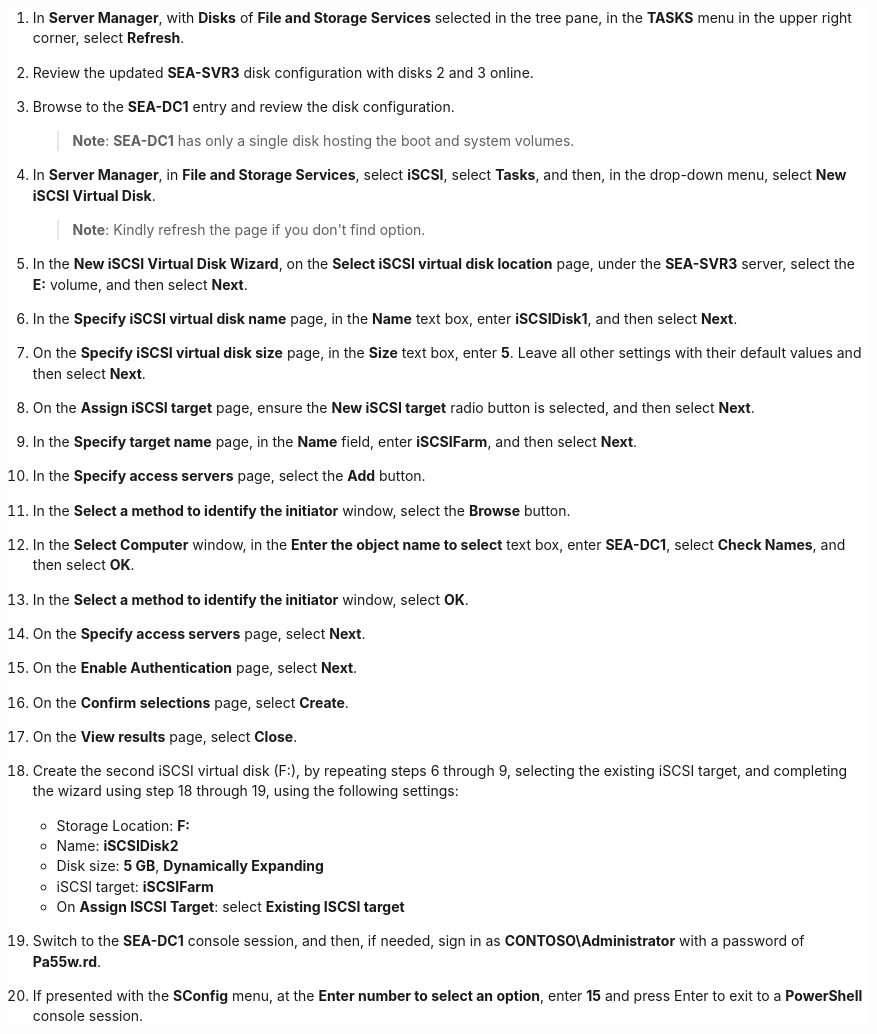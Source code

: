 1. In **Server Manager**, with **Disks** of **File and Storage Services** selected in the tree pane, in the **TASKS** menu in the upper right corner, select **Refresh**.

1. Review the updated **SEA-SVR3** disk configuration with disks 2 and 3 online.

1. Browse to the **SEA-DC1** entry and review the disk configuration.

   > **Note**: **SEA-DC1** has only a single disk hosting the boot and system volumes.

1. In **Server Manager**, in **File and Storage Services**, select **iSCSI**, select **Tasks**, and then, in the drop-down menu, select **New iSCSI Virtual Disk**.

   >**Note**: Kindly refresh the page if you don't find option.
   
1. In the **New iSCSI Virtual Disk Wizard**, on the **Select iSCSI virtual disk location** page, under the **SEA-SVR3** server, select the **E:** volume, and then select **Next**.

1. In the **Specify iSCSI virtual disk name** page, in the **Name** text box, enter **iSCSIDisk1**, and then select **Next**.

1. On the **Specify iSCSI virtual disk size** page, in the **Size** text box, enter **5**. Leave all other settings with their default values and then select **Next**.

1. On the **Assign iSCSI target** page, ensure the **New iSCSI target** radio button is selected, and then select **Next**.

1. In the **Specify target name** page, in the **Name** field, enter **iSCSIFarm**, and then select **Next**.

1. In the **Specify access servers** page, select the **Add** button.

1. In the **Select a method to identify the initiator** window, select the **Browse** button.

1. In the **Select Computer** window, in the **Enter the object name to select** text box, enter **SEA-DC1**, select **Check Names**, and then select **OK**.

1. In the **Select a method to identify the initiator** window, select **OK**.

1. On the **Specify access servers** page, select **Next**.

1. On the **Enable Authentication** page, select **Next**.

1. On the **Confirm selections** page, select **Create**.

1. On the **View results** page, select **Close**.

1. Create the second iSCSI virtual disk (F:), by repeating steps 6 through 9, selecting the existing iSCSI target, and completing the wizard using step 18 through 19,
using the following settings:

   - Storage Location: **F:**
   - Name: **iSCSIDisk2**
   - Disk size: **5 GB**, **Dynamically Expanding**
   - iSCSI target: **iSCSIFarm**
   - On **Assign ISCSI Target**: select **Existing ISCSI target**
     
1. Switch to the **SEA-DC1** console session, and then, if needed, sign in as **CONTOSO\Administrator** with a password of **Pa55w.rd**.

1. If presented with the **SConfig** menu, at the **Enter number to select an option**, enter **15** and press Enter to exit to a **PowerShell** console session.

